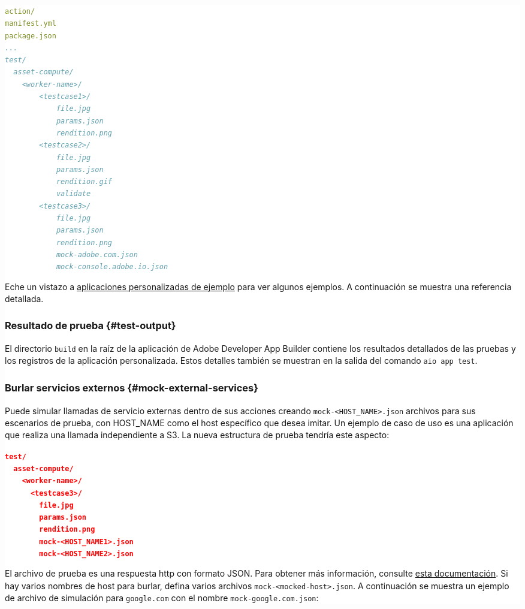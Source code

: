 ```yaml
action/
manifest.yml
package.json
...
test/
  asset-compute/
    <worker-name>/
        <testcase1>/
            file.jpg
            params.json
            rendition.png
        <testcase2>/
            file.jpg
            params.json
            rendition.gif
            validate
        <testcase3>/
            file.jpg
            params.json
            rendition.png
            mock-adobe.com.json
            mock-console.adobe.io.json
```

Eche un vistazo a [aplicaciones personalizadas de ejemplo](https://github.com/adobe/asset-compute-example-workers/) para ver algunos ejemplos. A continuación se muestra una referencia detallada.

### Resultado de prueba {#test-output}

El directorio `build` en la raíz de la aplicación de Adobe Developer App Builder contiene los resultados detallados de las pruebas y los registros de la aplicación personalizada. Estos detalles también se muestran en la salida del comando `aio app test`.

### Burlar servicios externos {#mock-external-services}

Puede simular llamadas de servicio externas dentro de sus acciones creando `mock-<HOST_NAME>.json` archivos para sus escenarios de prueba, con HOST_NAME como el host específico que desea imitar. Un ejemplo de caso de uso es una aplicación que realiza una llamada independiente a S3. La nueva estructura de prueba tendría este aspecto:

```json
test/
  asset-compute/
    <worker-name>/
      <testcase3>/
        file.jpg
        params.json
        rendition.png
        mock-<HOST_NAME1>.json
        mock-<HOST_NAME2>.json
```

El archivo de prueba es una respuesta http con formato JSON. Para obtener más información, consulte [esta documentación](https://www.mock-server.com/mock_server/creating_expectations.html). Si hay varios nombres de host para burlar, defina varios archivos `mock-<mocked-host>.json`. A continuación se muestra un ejemplo de archivo de simulación para `google.com` con el nombre `mock-google.com.json`:
